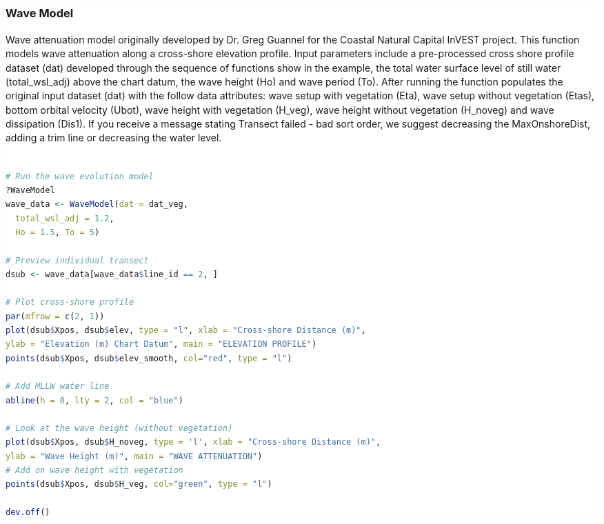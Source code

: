 ### Wave Model

Wave attenuation model originally developed by Dr. Greg Guannel for the Coastal Natural Capital InVEST project. This function models wave attenuation along a cross-shore elevation profile. Input parameters include a pre-processed cross shore profile dataset (dat) developed through the sequence of functions show in the example, the total water surface level of still water (total_wsl_adj) above the chart datum, the wave height (Ho) and wave period (To). After running the function populates the original input dataset (dat) with the follow data attributes: wave setup with vegetation (Eta), wave setup without vegetation (Etas), bottom orbital velocity (Ubot), wave height with vegetation (H_veg), wave height without vegetation (H_noveg) and wave dissipation (Dis1). If you receive a message stating Transect failed - bad sort order, we suggest decreasing the MaxOnshoreDist, adding a trim line or decreasing the water level.

```r

# Run the wave evolution model
?WaveModel
wave_data <- WaveModel(dat = dat_veg,
  total_wsl_adj = 1.2,
  Ho = 1.5, To = 5)

# Preview individual transect
dsub <- wave_data[wave_data$line_id == 2, ]

# Plot cross-shore profile
par(mfrow = c(2, 1))
plot(dsub$Xpos, dsub$elev, type = "l", xlab = "Cross-shore Distance (m)",
ylab = "Elevation (m) Chart Datum", main = "ELEVATION PROFILE")
points(dsub$Xpos, dsub$elev_smooth, col="red", type = "l")

# Add MLLW water line
abline(h = 0, lty = 2, col = "blue")

# Look at the wave height (without vegetation)
plot(dsub$Xpos, dsub$H_noveg, type = 'l', xlab = "Cross-shore Distance (m)",
ylab = "Wave Height (m)", main = "WAVE ATTENUATION")
# Add on wave height with vegetation
points(dsub$Xpos, dsub$H_veg, col="green", type = "l")

dev.off()

```
